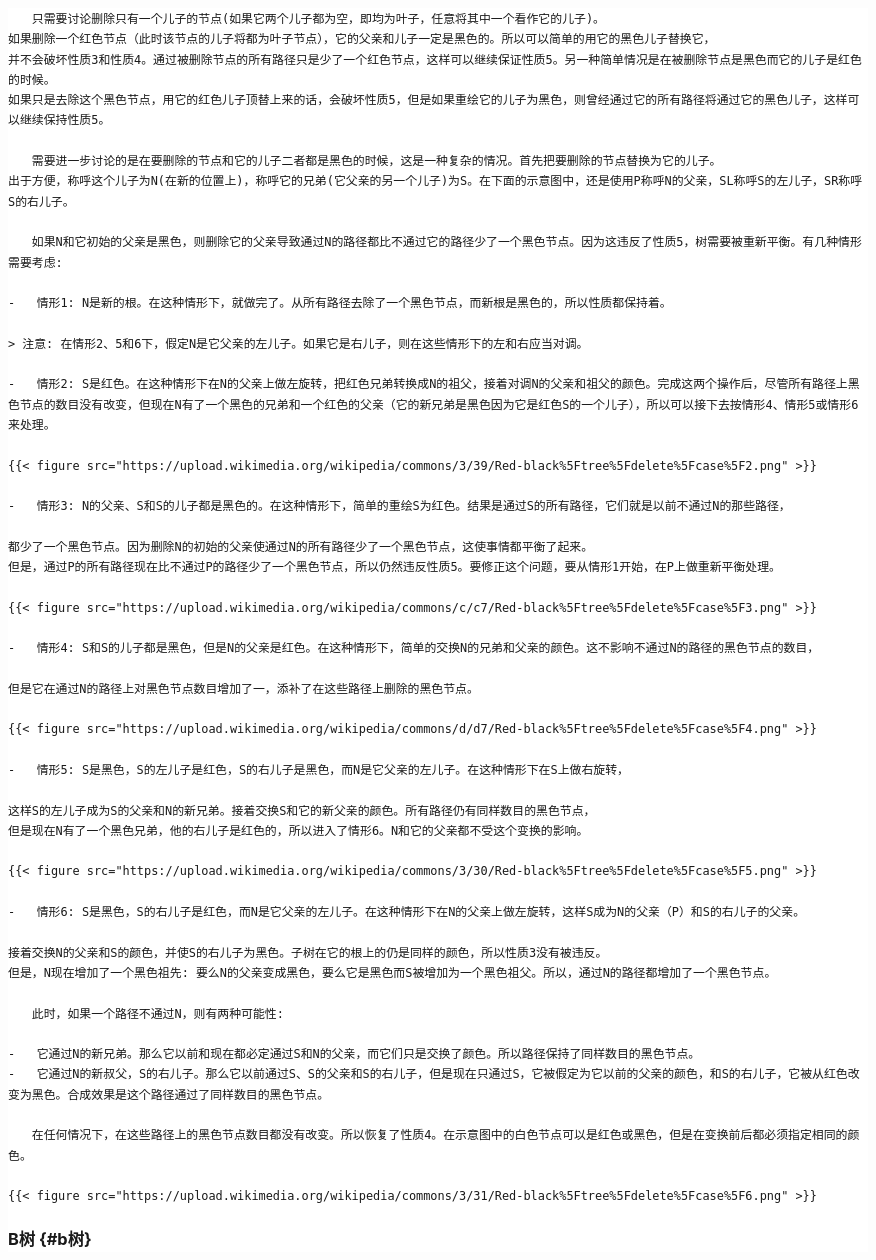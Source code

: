     　　只需要讨论删除只有一个儿子的节点(如果它两个儿子都为空，即均为叶子，任意将其中一个看作它的儿子)。
    如果删除一个红色节点（此时该节点的儿子将都为叶子节点），它的父亲和儿子一定是黑色的。所以可以简单的用它的黑色儿子替换它，
    并不会破坏性质3和性质4。通过被删除节点的所有路径只是少了一个红色节点，这样可以继续保证性质5。另一种简单情况是在被删除节点是黑色而它的儿子是红色的时候。
    如果只是去除这个黑色节点，用它的红色儿子顶替上来的话，会破坏性质5，但是如果重绘它的儿子为黑色，则曾经通过它的所有路径将通过它的黑色儿子，这样可以继续保持性质5。

    　　需要进一步讨论的是在要删除的节点和它的儿子二者都是黑色的时候，这是一种复杂的情况。首先把要删除的节点替换为它的儿子。
    出于方便，称呼这个儿子为N(在新的位置上)，称呼它的兄弟(它父亲的另一个儿子)为S。在下面的示意图中，还是使用P称呼N的父亲，SL称呼S的左儿子，SR称呼S的右儿子。

    　　如果N和它初始的父亲是黑色，则删除它的父亲导致通过N的路径都比不通过它的路径少了一个黑色节点。因为这违反了性质5，树需要被重新平衡。有几种情形需要考虑:

    -   情形1: N是新的根。在这种情形下，就做完了。从所有路径去除了一个黑色节点，而新根是黑色的，所以性质都保持着。

    > 注意: 在情形2、5和6下，假定N是它父亲的左儿子。如果它是右儿子，则在这些情形下的左和右应当对调。

    -   情形2: S是红色。在这种情形下在N的父亲上做左旋转，把红色兄弟转换成N的祖父，接着对调N的父亲和祖父的颜色。完成这两个操作后，尽管所有路径上黑色节点的数目没有改变，但现在N有了一个黑色的兄弟和一个红色的父亲（它的新兄弟是黑色因为它是红色S的一个儿子），所以可以接下去按情形4、情形5或情形6来处理。

    {{< figure src="https://upload.wikimedia.org/wikipedia/commons/3/39/Red-black%5Ftree%5Fdelete%5Fcase%5F2.png" >}}

    -   情形3: N的父亲、S和S的儿子都是黑色的。在这种情形下，简单的重绘S为红色。结果是通过S的所有路径，它们就是以前不通过N的那些路径，

    都少了一个黑色节点。因为删除N的初始的父亲使通过N的所有路径少了一个黑色节点，这使事情都平衡了起来。
    但是，通过P的所有路径现在比不通过P的路径少了一个黑色节点，所以仍然违反性质5。要修正这个问题，要从情形1开始，在P上做重新平衡处理。

    {{< figure src="https://upload.wikimedia.org/wikipedia/commons/c/c7/Red-black%5Ftree%5Fdelete%5Fcase%5F3.png" >}}

    -   情形4: S和S的儿子都是黑色，但是N的父亲是红色。在这种情形下，简单的交换N的兄弟和父亲的颜色。这不影响不通过N的路径的黑色节点的数目，

    但是它在通过N的路径上对黑色节点数目增加了一，添补了在这些路径上删除的黑色节点。

    {{< figure src="https://upload.wikimedia.org/wikipedia/commons/d/d7/Red-black%5Ftree%5Fdelete%5Fcase%5F4.png" >}}

    -   情形5: S是黑色，S的左儿子是红色，S的右儿子是黑色，而N是它父亲的左儿子。在这种情形下在S上做右旋转，

    这样S的左儿子成为S的父亲和N的新兄弟。接着交换S和它的新父亲的颜色。所有路径仍有同样数目的黑色节点，
    但是现在N有了一个黑色兄弟，他的右儿子是红色的，所以进入了情形6。N和它的父亲都不受这个变换的影响。

    {{< figure src="https://upload.wikimedia.org/wikipedia/commons/3/30/Red-black%5Ftree%5Fdelete%5Fcase%5F5.png" >}}

    -   情形6: S是黑色，S的右儿子是红色，而N是它父亲的左儿子。在这种情形下在N的父亲上做左旋转，这样S成为N的父亲（P）和S的右儿子的父亲。

    接着交换N的父亲和S的颜色，并使S的右儿子为黑色。子树在它的根上的仍是同样的颜色，所以性质3没有被违反。
    但是，N现在增加了一个黑色祖先: 要么N的父亲变成黑色，要么它是黑色而S被增加为一个黑色祖父。所以，通过N的路径都增加了一个黑色节点。

    　　此时，如果一个路径不通过N，则有两种可能性:

    -   它通过N的新兄弟。那么它以前和现在都必定通过S和N的父亲，而它们只是交换了颜色。所以路径保持了同样数目的黑色节点。
    -   它通过N的新叔父，S的右儿子。那么它以前通过S、S的父亲和S的右儿子，但是现在只通过S，它被假定为它以前的父亲的颜色，和S的右儿子，它被从红色改变为黑色。合成效果是这个路径通过了同样数目的黑色节点。

    　　在任何情况下，在这些路径上的黑色节点数目都没有改变。所以恢复了性质4。在示意图中的白色节点可以是红色或黑色，但是在变换前后都必须指定相同的颜色。

    {{< figure src="https://upload.wikimedia.org/wikipedia/commons/3/31/Red-black%5Ftree%5Fdelete%5Fcase%5F6.png" >}}


### B树 {#b树}
